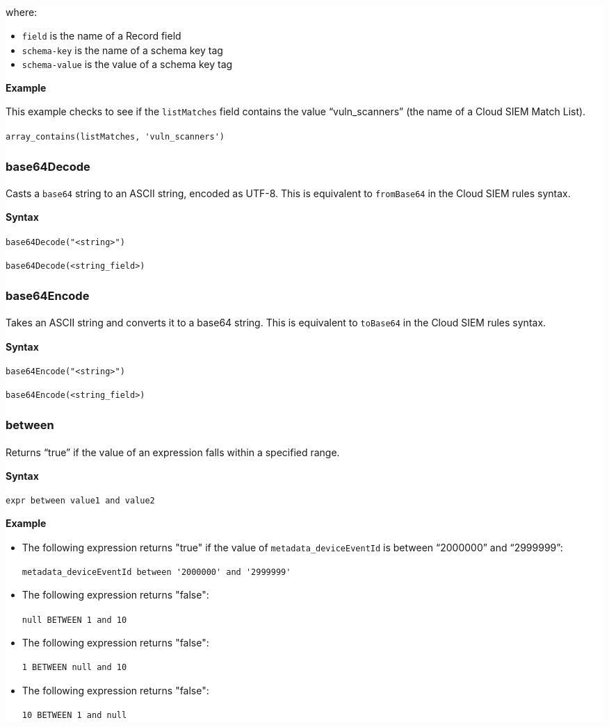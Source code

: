 where:

* `field` is the name of a Record field
* `schema-key` is the name of a schema key tag
* `schema-value` is the value of a schema key tag

**Example**

This example checks to see if the `listMatches` field contains the value “vuln_scanners” (the name of a Cloud SIEM Match List). 

`array_contains(listMatches, 'vuln_scanners')`

### base64Decode

Casts a `base64` string to an ASCII string, encoded as UTF-8. This is equivalent to `fromBase64` in the Cloud SIEM rules syntax.

**Syntax**

`base64Decode("<string>")`

`base64Decode(<string_field>)`

### base64Encode 

Takes an ASCII string and converts it to a base64 string. This is equivalent to `toBase64` in the Cloud SIEM rules syntax.

**Syntax**

`base64Encode("<string>")`

`base64Encode(<string_field>)`

### between

Returns “true” if the value of an expression falls within a specified range. 

**Syntax**

`expr between value1 and value2`

**Example**

* The following expression returns "true" if the value of `metadata_deviceEventId` is between “2000000” and “2999999”:

   `metadata_deviceEventId between '2000000' and '2999999'`

* The following expression returns "false":

   `null BETWEEN 1 and 10`

* The following expression returns "false":

   `1 BETWEEN null and 10`

* The following expression returns "false":

   `10 BETWEEN 1 and null`
